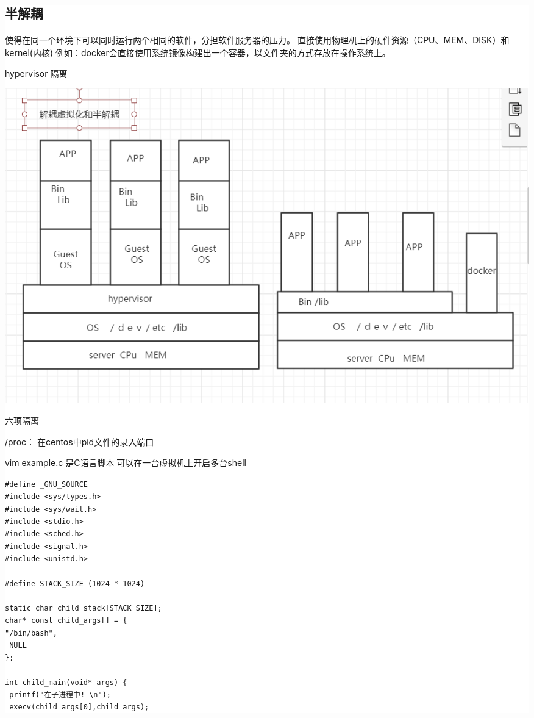 ## 半解耦

使得在同一个环境下可以同时运行两个相同的软件，分担软件服务器的压力。
直接使用物理机上的硬件资源（CPU、MEM、DISK）和kernel(内核)
例如：docker会直接使用系统镜像构建出一个容器，以文件夹的方式存放在操作系统上。



hypervisor  隔离



![解耦](image/docker第二天/解耦.PNG)



六项隔离

/proc： 在centos中pid文件的录入端口

vim example.c      是C语言脚本  可以在一台虚拟机上开启多台shell  

```
#define _GNU_SOURCE
#include <sys/types.h>
#include <sys/wait.h>
#include <stdio.h>
#include <sched.h>
#include <signal.h>
#include <unistd.h>

#define STACK_SIZE (1024 * 1024)

static char child_stack[STACK_SIZE];
char* const child_args[] = { 
"/bin/bash",
 NULL
};  
    
int child_main(void* args) {
 printf("在子进程中! \n");
 execv(child_args[0],child_args);
```